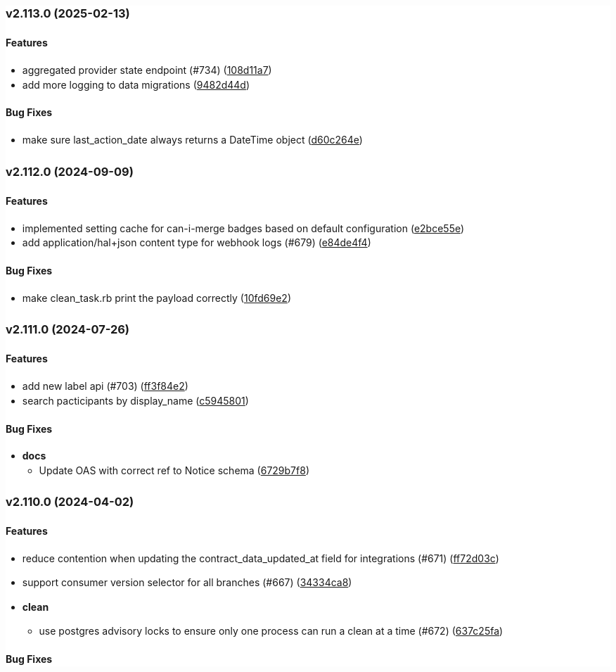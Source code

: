 <a name="v2.113.0"></a>
### v2.113.0 (2025-02-13)

#### Features

* aggregated provider state endpoint (#734)	 ([108d11a7](/../../commit/108d11a7))
* add more logging to data migrations	 ([9482d44d](/../../commit/9482d44d))

#### Bug Fixes

* make sure last_action_date always returns a DateTime object	 ([d60c264e](/../../commit/d60c264e))

<a name="v2.112.0"></a>
### v2.112.0 (2024-09-09)

#### Features

* implemented setting cache for can-i-merge badges based on default configuration	 ([e2bce55e](/../../commit/e2bce55e))
* add application/hal+json content type for webhook logs (#679)	 ([e84de4f4](/../../commit/e84de4f4))

#### Bug Fixes

* make clean_task.rb print the payload correctly	 ([10fd69e2](/../../commit/10fd69e2))

<a name="v2.111.0"></a>
### v2.111.0 (2024-07-26)

#### Features

* add new label api (#703)	 ([ff3f84e2](/../../commit/ff3f84e2))
* search pacticipants by display_name	 ([c5945801](/../../commit/c5945801))

#### Bug Fixes

* **docs**
  * Update OAS with correct ref to Notice schema	 ([6729b7f8](/../../commit/6729b7f8))

<a name="v2.110.0"></a>
### v2.110.0 (2024-04-02)

#### Features

* reduce contention when updating the contract_data_updated_at field for integrations (#671)	 ([ff72d03c](/../../commit/ff72d03c))
* support consumer version selector for all branches (#667)	 ([34334ca8](/../../commit/34334ca8))

* **clean**
  * use postgres advisory locks to ensure only one process can run a clean at a time (#672)	 ([637c25fa](/../../commit/637c25fa))

#### Bug Fixes
